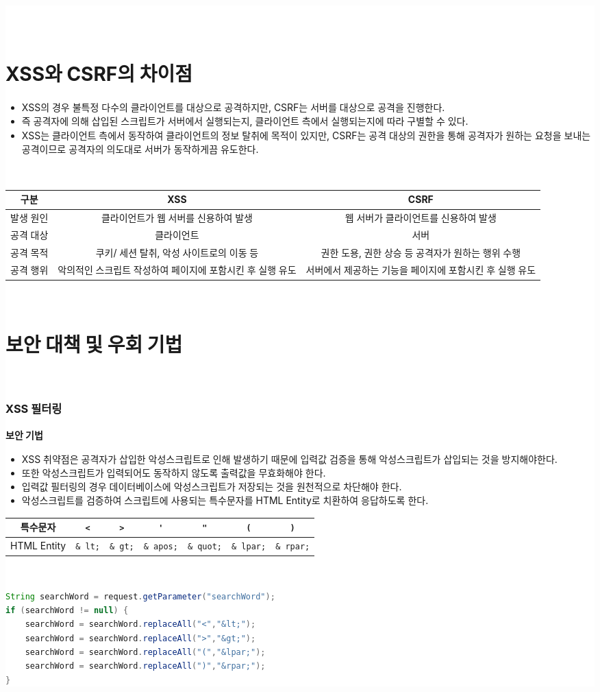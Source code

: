 
<br>

<br>

# XSS와 CSRF의 차이점

* XSS의 경우 불특정 다수의 클라이언트를 대상으로 공격하지만, CSRF는 서버를 대상으로 공격을 진행한다.
* 즉 공격자에 의해 삽입된 스크립트가 서버에서 실행되는지, 클라이언트 측에서 실행되는지에 따라 구별할 수 있다.
* XSS는 클라이언트 측에서 동작하여 클라이언트의 정보 탈취에 목적이 있지만, CSRF는 공격 대상의 권한을 통해 공격자가 원하는 요청을 보내는 공격이므로 공격자의 의도대로 서버가 동작하게끔 유도한다.


<br>

|  구분   |               XSS                |              CSRF               |
|:-----:|:--------------------------------:|:-------------------------------:|
| 발생 원인 |       클라이언트가 웹 서버를 신용하여 발생       |      웹 서버가 클라이언트를 신용하여 발생       |
| 공격 대상 |              클라이언트               |               서버                |
| 공격 목적 |     쿠키/ 세션 탈취, 악성 사이트로의 이동 등     |  권한 도용, 권한 상승 등 공격자가 원하는 행위 수행  |
| 공격 행위 | 악의적인 스크립트 작성하여 페이지에 포함시킨 후 실행 유도 | 서버에서 제공하는 기능을 페이지에 포함시킨 후 실행 유도 |

<br>

# 보안 대책 및 우회 기법

<br>

### XSS 필터링

**보안 기법**

* XSS 취약점은 공격자가 삽입한 악성스크립트로 인해 발생하기 때문에 입력값 검증을 통해 악성스크립트가 삽입되는 것을 방지해야한다.
* 또한 악성스크립트가 입력되어도 동작하지 않도록 출력값을 무효화해야 한다.
* 입력값 필터링의 경우 데이터베이스에 악성스크립트가 저장되는 것을 원천적으로 차단해야 한다.
* 악성스크립트를 검증하여 스크립트에 사용되는 특수문자를 HTML Entity로 치환하여 응답하도록 한다.


| 특수문자        | `<`     | `>`     | `'`       | `"`       | `(`       | `)`       |
|-------------|---------|---------|-----------|-----------|-----------|-----------|
| HTML Entity | `& lt;` | `& gt;` | `& apos;` | `& quot;` | `& lpar;` | `& rpar;` |


<br>

```java
String searchWord = request.getParameter("searchWord");
if (searchWord != null) {
    searchWord = searchWord.replaceAll("<","&lt;");
    searchWord = searchWord.replaceAll(">","&gt;");
    searchWord = searchWord.replaceAll("(","&lpar;");
    searchWord = searchWord.replaceAll(")","&rpar;");
}

```
